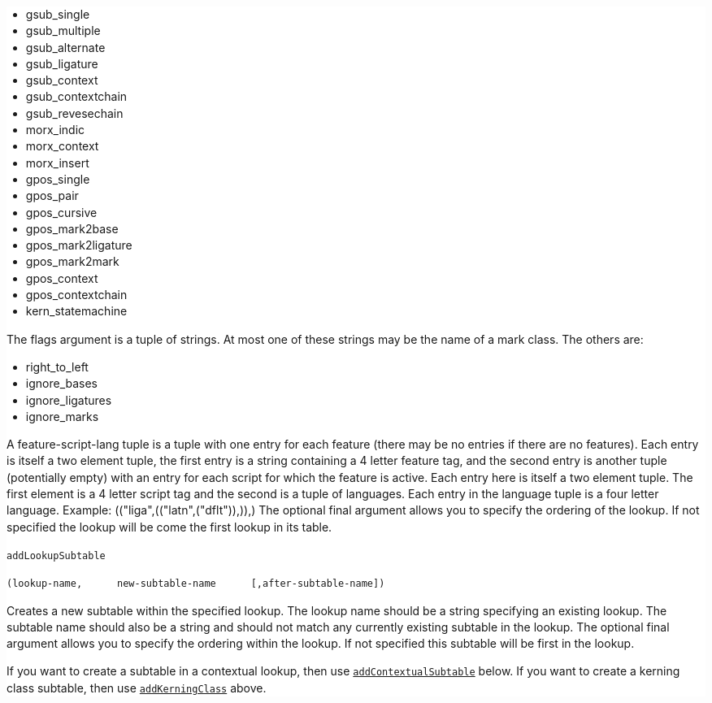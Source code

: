 -   gsub\_single
-   gsub\_multiple
-   gsub\_alternate
-   gsub\_ligature
-   gsub\_context
-   gsub\_contextchain
-   gsub\_revesechain
-   morx\_indic
-   morx\_context
-   morx\_insert
-   gpos\_single
-   gpos\_pair
-   gpos\_cursive
-   gpos\_mark2base
-   gpos\_mark2ligature
-   gpos\_mark2mark
-   gpos\_context
-   gpos\_contextchain
-   kern\_statemachine

The flags argument is a tuple of strings. At most one of these strings
may be the name of a mark class. The others are:

-   right\_to\_left
-   ignore\_bases
-   ignore\_ligatures
-   ignore\_marks

A feature-script-lang tuple is a tuple with one entry for each feature
(there may be no entries if there are no features). Each entry is itself
a two element tuple, the first entry is a string containing a 4 letter
feature tag, and the second entry is another tuple (potentially empty)
with an entry for each script for which the feature is active. Each
entry here is itself a two element tuple. The first element is a 4
letter script tag and the second is a tuple of languages. Each entry in
the language tuple is a four letter language. Example:
(("liga",(("latn",("dflt")),)),)
 The optional final argument allows you to specify the ordering of the
lookup. If not specified the lookup will be come the first lookup in its
table.

`addLookupSubtable`

`(lookup-name,      new-subtable-name      [,after-subtable-name])`

Creates a new subtable within the specified lookup. The lookup name
should be a string specifying an existing lookup. The subtable name
should also be a string and should not match any currently existing
subtable in the lookup. The optional final argument allows you to
specify the ordering within the lookup. If not specified this subtable
will be first in the lookup.

If you want to create a subtable in a contextual lookup, then use
[`addContextualSubtable`](#addContextualSubtable) below. If you want to
create a kerning class subtable, then use
[`addKerningClass`](#addKerningClass) above.
